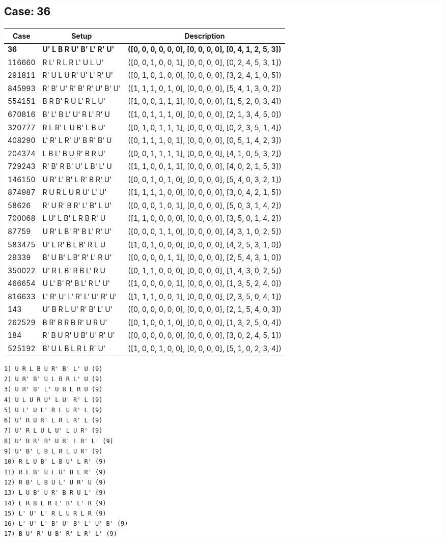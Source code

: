 ## Case: 36
| Case | Setup | Description |
| ---- | ----- | ----------- |
| **36** | **U' L B R U' B' L' R' U'** | **([0, 0, 0, 0, 0, 0], [0, 0, 0, 0], [0, 4, 1, 2, 5, 3])** |
| 116660 | R L' R L R L' U L U' | ([0, 0, 1, 0, 0, 1], [0, 0, 0, 0], [0, 2, 4, 5, 3, 1]) |
| 291811 | R' U L U R' U' L' R' U' | ([0, 1, 0, 1, 0, 0], [0, 0, 0, 0], [3, 2, 4, 1, 0, 5]) |
| 845993 | R' B' U' R' B' R' U' B' U' | ([1, 1, 1, 0, 1, 0], [0, 0, 0, 0], [5, 4, 1, 3, 0, 2]) |
| 554151 | B R B' R U L' R L U' | ([1, 0, 0, 1, 1, 1], [0, 0, 0, 0], [1, 5, 2, 0, 3, 4]) |
| 670816 | B' L' B L' U' R L' R' U | ([1, 0, 1, 1, 1, 0], [0, 0, 0, 0], [2, 1, 3, 4, 5, 0]) |
| 320777 | R L R' L U B' L B U' | ([0, 1, 0, 1, 1, 1], [0, 0, 0, 0], [0, 2, 3, 5, 1, 4]) |
| 408290 | L' R' L R' U' B R' B' U | ([0, 1, 1, 1, 0, 1], [0, 0, 0, 0], [0, 5, 1, 4, 2, 3]) |
| 204374 | L B L' B U R' B R U' | ([0, 0, 1, 1, 1, 1], [0, 0, 0, 0], [4, 1, 0, 5, 3, 2]) |
| 729243 | R' B' R B' U' L B' L' U | ([1, 1, 0, 0, 1, 1], [0, 0, 0, 0], [4, 0, 2, 1, 5, 3]) |
| 146150 | U R' L' B' L R' B R' U' | ([0, 0, 1, 0, 1, 0], [0, 0, 0, 0], [5, 4, 0, 3, 2, 1]) |
| 874987 | R U R L U R U' L' U' | ([1, 1, 1, 1, 0, 0], [0, 0, 0, 0], [3, 0, 4, 2, 1, 5]) |
| 58626 | R' U R' B R' L' B' L U' | ([0, 0, 0, 1, 0, 1], [0, 0, 0, 0], [5, 0, 3, 1, 4, 2]) |
| 700068 | L U' L B' L R B R' U | ([1, 1, 0, 0, 0, 0], [0, 0, 0, 0], [3, 5, 0, 1, 4, 2]) |
| 87759 | U R' L B' R' B L' R' U' | ([0, 0, 0, 1, 1, 0], [0, 0, 0, 0], [4, 3, 1, 0, 2, 5]) |
| 583475 | U' L R' B L B' R L U | ([1, 0, 1, 0, 0, 0], [0, 0, 0, 0], [4, 2, 5, 3, 1, 0]) |
| 29339 | B' U B' L B' R' L' R U' | ([0, 0, 0, 0, 1, 1], [0, 0, 0, 0], [2, 5, 4, 3, 1, 0]) |
| 350022 | U' R L B' R B L' R U | ([0, 1, 1, 0, 0, 0], [0, 0, 0, 0], [1, 4, 3, 0, 2, 5]) |
| 466654 | U L' B' R' B L' R L' U' | ([1, 0, 0, 0, 0, 1], [0, 0, 0, 0], [1, 3, 5, 2, 4, 0]) |
| 816633 | L' R' U' L' R' L' U' R' U' | ([1, 1, 1, 0, 0, 1], [0, 0, 0, 0], [2, 3, 5, 0, 4, 1]) |
| 143 | U' B R L U' R' B' L' U' | ([0, 0, 0, 0, 0, 0], [0, 0, 0, 0], [2, 1, 5, 4, 0, 3]) |
| 262529 | B R' B R B R' U R U' | ([0, 1, 0, 0, 1, 0], [0, 0, 0, 0], [1, 3, 2, 5, 0, 4]) |
| 184 | R' B U R' U B' U' R' U' | ([0, 0, 0, 0, 0, 0], [0, 0, 0, 0], [3, 0, 2, 4, 5, 1]) |
| 525192 | B' U L B L R L R' U' | ([1, 0, 0, 1, 0, 0], [0, 0, 0, 0], [5, 1, 0, 2, 3, 4]) |


```
1) U R L B U R' B' L' U (9)
2) U R' B' U L B R L' U (9)
3) U R' B' L' U B L R U (9)
4) U L U R U' L U' R' L (9)
5) U L' U L' R L U R' L (9)
6) U' R U R' L R L R' L (9)
7) U' R L U L U' L U R' (9)
8) U' B R' B' U R' L R' L' (9)
9) U' B' L B L R L U R' (9)
10) R L U B' L B U' L R' (9)
11) R L B' U L U' B L R' (9)
12) R B' L B U L' U R' U (9)
13) L U B' U R' B R U L' (9)
14) L R B L R L' B' L' R (9)
15) L' U' L' R L U R L R (9)
16) L' U' L' B' U' B' L' U' B' (9)
17) B U' R' U B' R' L R' L' (9)
```